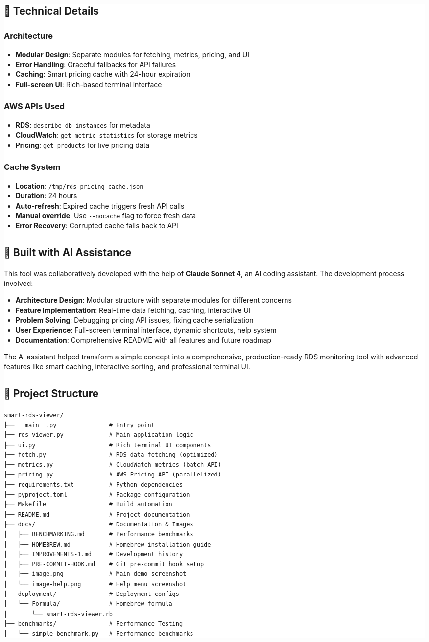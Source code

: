 ## 🔧 Technical Details

### Architecture

- **Modular Design**: Separate modules for fetching, metrics, pricing, and UI
- **Error Handling**: Graceful fallbacks for API failures
- **Caching**: Smart pricing cache with 24-hour expiration
- **Full-screen UI**: Rich-based terminal interface

### AWS APIs Used

- **RDS**: `describe_db_instances` for metadata
- **CloudWatch**: `get_metric_statistics` for storage metrics
- **Pricing**: `get_products` for live pricing data

### Cache System

- **Location**: `/tmp/rds_pricing_cache.json`
- **Duration**: 24 hours
- **Auto-refresh**: Expired cache triggers fresh API calls
- **Manual override**: Use `--nocache` flag to force fresh data
- **Error Recovery**: Corrupted cache falls back to API

## 🤖 Built with AI Assistance

This tool was collaboratively developed with the help of **Claude Sonnet 4**, an AI coding assistant. The development process involved:

- **Architecture Design**: Modular structure with separate modules for different concerns
- **Feature Implementation**: Real-time data fetching, caching, interactive UI
- **Problem Solving**: Debugging pricing API issues, fixing cache serialization
- **User Experience**: Full-screen terminal interface, dynamic shortcuts, help system
- **Documentation**: Comprehensive README with all features and future roadmap

The AI assistant helped transform a simple concept into a comprehensive, production-ready RDS monitoring tool with advanced features like smart caching, interactive sorting, and professional terminal UI.

## 📁 Project Structure

```
smart-rds-viewer/
├── __main__.py               # Entry point
├── rds_viewer.py             # Main application logic
├── ui.py                     # Rich terminal UI components
├── fetch.py                  # RDS data fetching (optimized)
├── metrics.py                # CloudWatch metrics (batch API)
├── pricing.py                # AWS Pricing API (parallelized)
├── requirements.txt          # Python dependencies
├── pyproject.toml            # Package configuration
├── Makefile                  # Build automation
├── README.md                 # Project documentation
├── docs/                     # Documentation & Images
│   ├── BENCHMARKING.md       # Performance benchmarks
│   ├── HOMEBREW.md           # Homebrew installation guide
│   ├── IMPROVEMENTS-1.md     # Development history
│   ├── PRE-COMMIT-HOOK.md    # Git pre-commit hook setup
│   ├── image.png             # Main demo screenshot
│   └── image-help.png        # Help menu screenshot
├── deployment/               # Deployment configs
│   └── Formula/              # Homebrew formula
│       └── smart-rds-viewer.rb
├── benchmarks/               # Performance Testing
│   └── simple_benchmark.py   # Performance benchmarks
```